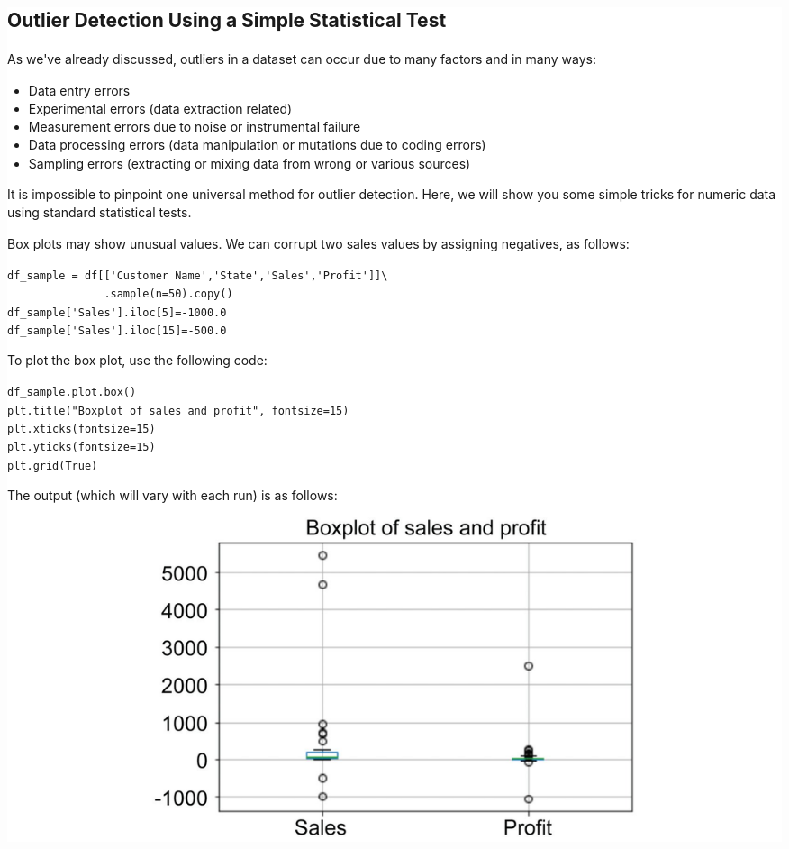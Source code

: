 

Outlier Detection Using a Simple Statistical Test
-------------------------------------------------

As we\'ve already discussed, outliers in a dataset can occur due to many
factors and in many ways:

-   Data entry errors
-   Experimental errors (data extraction related)
-   Measurement errors due to noise or instrumental failure
-   Data processing errors (data manipulation or mutations due to coding
    errors)
-   Sampling errors (extracting or mixing data from wrong or various
    sources)

It is impossible to pinpoint one universal method for outlier detection.
Here, we will show you some simple tricks for numeric data using
standard statistical tests.

Box plots may show unusual values. We can corrupt two sales values by
assigning negatives, as follows:

```
df_sample = df[['Customer Name','State','Sales','Profit']]\
               .sample(n=50).copy()
df_sample['Sales'].iloc[5]=-1000.0
df_sample['Sales'].iloc[15]=-500.0
```


To plot the box plot, use the following code:

```
df_sample.plot.box()
plt.title("Boxplot of sales and profit", fontsize=15)
plt.xticks(fontsize=15)
plt.yticks(fontsize=15)
plt.grid(True)
```


The output (which will vary with each run) is as follows:



![](./images/B15780_04_39.jpg)
